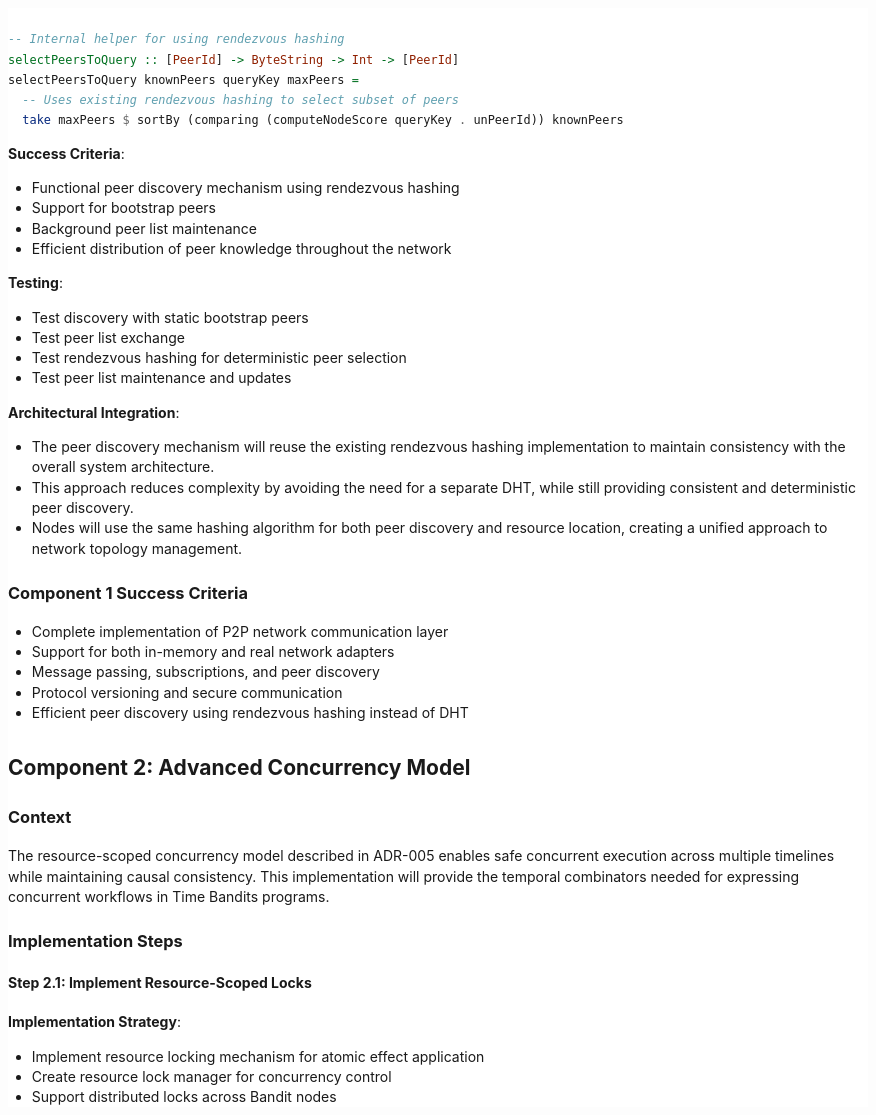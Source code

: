 ```haskell

-- Internal helper for using rendezvous hashing
selectPeersToQuery :: [PeerId] -> ByteString -> Int -> [PeerId]
selectPeersToQuery knownPeers queryKey maxPeers = 
  -- Uses existing rendezvous hashing to select subset of peers
  take maxPeers $ sortBy (comparing (computeNodeScore queryKey . unPeerId)) knownPeers
```

**Success Criteria**:
- Functional peer discovery mechanism using rendezvous hashing
- Support for bootstrap peers
- Background peer list maintenance
- Efficient distribution of peer knowledge throughout the network

**Testing**:
- Test discovery with static bootstrap peers
- Test peer list exchange
- Test rendezvous hashing for deterministic peer selection
- Test peer list maintenance and updates

**Architectural Integration**:
- The peer discovery mechanism will reuse the existing rendezvous hashing implementation to maintain consistency with the overall system architecture.
- This approach reduces complexity by avoiding the need for a separate DHT, while still providing consistent and deterministic peer discovery.
- Nodes will use the same hashing algorithm for both peer discovery and resource location, creating a unified approach to network topology management.

### Component 1 Success Criteria
- Complete implementation of P2P network communication layer
- Support for both in-memory and real network adapters
- Message passing, subscriptions, and peer discovery
- Protocol versioning and secure communication
- Efficient peer discovery using rendezvous hashing instead of DHT

## Component 2: Advanced Concurrency Model

### Context
The resource-scoped concurrency model described in ADR-005 enables safe concurrent execution across multiple timelines while maintaining causal consistency. This implementation will provide the temporal combinators needed for expressing concurrent workflows in Time Bandits programs.

### Implementation Steps

#### Step 2.1: Implement Resource-Scoped Locks

**Implementation Strategy**:
- Implement resource locking mechanism for atomic effect application
- Create resource lock manager for concurrency control
- Support distributed locks across Bandit nodes
